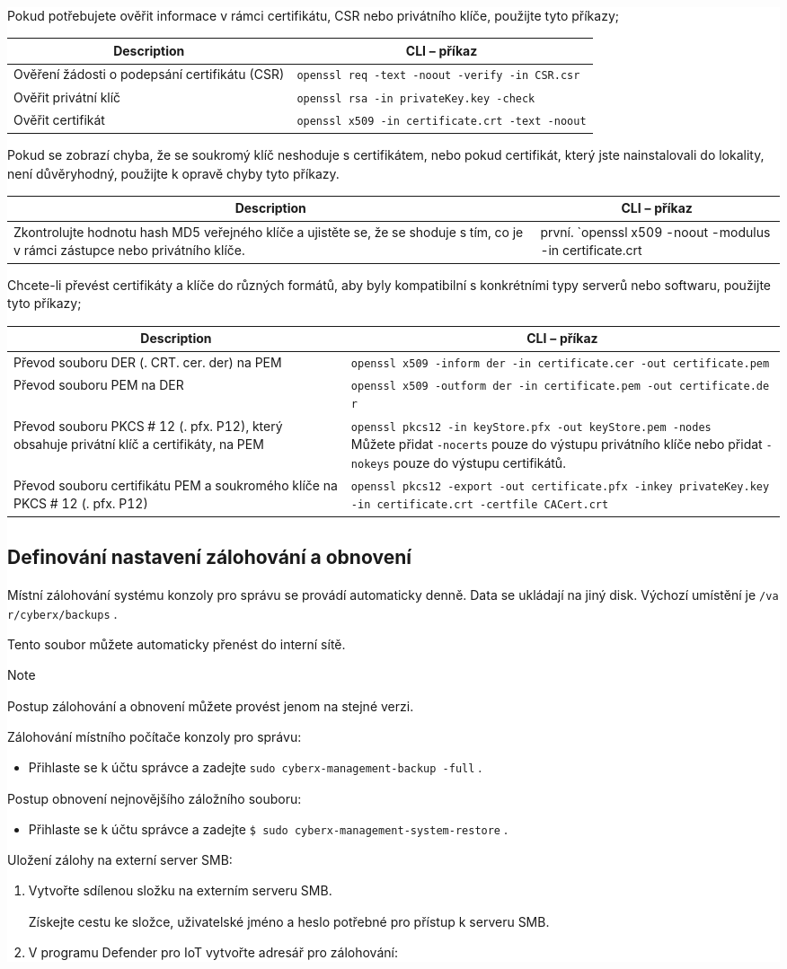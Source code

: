 Pokud potřebujete ověřit informace v rámci certifikátu, CSR nebo privátního klíče, použijte tyto příkazy;

| Description | CLI – příkaz |
|--|--|
| Ověření žádosti o podepsání certifikátu (CSR) | `openssl req -text -noout -verify -in CSR.csr` |
| Ověřit privátní klíč | `openssl rsa -in privateKey.key -check` |
| Ověřit certifikát | `openssl x509 -in certificate.crt -text -noout`  |

Pokud se zobrazí chyba, že se soukromý klíč neshoduje s certifikátem, nebo pokud certifikát, který jste nainstalovali do lokality, není důvěryhodný, použijte k opravě chyby tyto příkazy.

| Description | CLI – příkaz |
|--|--|
| Zkontrolujte hodnotu hash MD5 veřejného klíče a ujistěte se, že se shoduje s tím, co je v rámci zástupce nebo privátního klíče. | první. `openssl x509 -noout -modulus -in certificate.crt | openssl md5` <br /> odst. `openssl rsa -noout -modulus -in privateKey.key | openssl md5` <br /> 1. `openssl req -noout -modulus -in CSR.csr | openssl md5 ` |

Chcete-li převést certifikáty a klíče do různých formátů, aby byly kompatibilní s konkrétními typy serverů nebo softwaru, použijte tyto příkazy;

| Description | CLI – příkaz |
|--|--|
| Převod souboru DER (. CRT. cer. der) na PEM  | `openssl x509 -inform der -in certificate.cer -out certificate.pem`  |
| Převod souboru PEM na DER | `openssl x509 -outform der -in certificate.pem -out certificate.der`  |
| Převod souboru PKCS # 12 (. pfx. P12), který obsahuje privátní klíč a certifikáty, na PEM | `openssl pkcs12 -in keyStore.pfx -out keyStore.pem -nodes` <br />Můžete přidat `-nocerts` pouze do výstupu privátního klíče nebo přidat `-nokeys` pouze do výstupu certifikátů. |
| Převod souboru certifikátu PEM a soukromého klíče na PKCS # 12 (. pfx. P12) | `openssl pkcs12 -export -out certificate.pfx -inkey privateKey.key -in certificate.crt -certfile CACert.crt` |

## <a name="define-backup-and-restore-settings"></a>Definování nastavení zálohování a obnovení

Místní zálohování systému konzoly pro správu se provádí automaticky denně. Data se ukládají na jiný disk. Výchozí umístění je `/var/cyberx/backups` . 

Tento soubor můžete automaticky přenést do interní sítě. 

> [!NOTE]
> Postup zálohování a obnovení můžete provést jenom na stejné verzi. 

Zálohování místního počítače konzoly pro správu: 

- Přihlaste se k účtu správce a zadejte `sudo cyberx-management-backup -full` .

Postup obnovení nejnovějšího záložního souboru:

- Přihlaste se k účtu správce a zadejte `$ sudo cyberx-management-system-restore` .

Uložení zálohy na externí server SMB:

1. Vytvořte sdílenou složku na externím serveru SMB.  

   Získejte cestu ke složce, uživatelské jméno a heslo potřebné pro přístup k serveru SMB. 

2. V programu Defender pro IoT vytvořte adresář pro zálohování:
